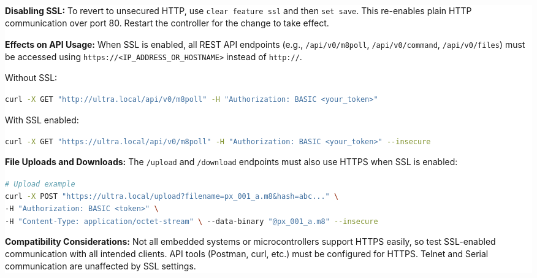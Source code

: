 **Disabling SSL:** To revert to unsecured HTTP, use `clear feature ssl` and then `set save`. This re-enables plain HTTP communication over port 80. Restart the controller for the change to take effect.

**Effects on API Usage:** When SSL is enabled, all REST API endpoints (e.g., `/api/v0/m8poll`, `/api/v0/command`, `/api/v0/files`) must be accessed using `https://<IP_ADDRESS_OR_HOSTNAME>` instead of `http://`.

Without SSL:
```bash
curl -X GET "http://ultra.local/api/v0/m8poll" -H "Authorization: BASIC <your_token>"
```

With SSL enabled:
```bash
curl -X GET "https://ultra.local/api/v0/m8poll" -H "Authorization: BASIC <your_token>" --insecure
```

**File Uploads and Downloads:** The `/upload` and `/download` endpoints must also use HTTPS when SSL is enabled:
```bash
# Upload example
curl -X POST "https://ultra.local/upload?filename=px_001_a.m8&hash=abc..." \
-H "Authorization: BASIC <token>" \
-H "Content-Type: application/octet-stream" \ --data-binary "@px_001_a.m8" --insecure
```

**Compatibility Considerations:** Not all embedded systems or microcontrollers support HTTPS easily, so test SSL-enabled communication with all intended clients. API tools (Postman, curl, etc.) must be configured for HTTPS. Telnet and Serial communication are unaffected by SSL settings.

